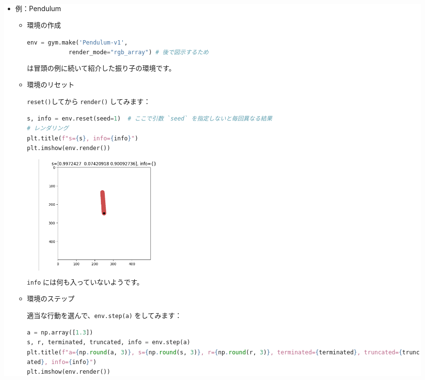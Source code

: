 - 例：Pendulum
    - 環境の作成
        ```python
        env = gym.make('Pendulum-v1', 
                    render_mode="rgb_array") # 後で図示するため
        ```
        は冒頭の例に続いて紹介した振り子の環境です。
    - 環境のリセット

        `reset()`してから `render()` してみます：
        ```python
        s, info = env.reset(seed=1)  # ここで引数 `seed` を指定しないと毎回異なる結果
        # レンダリング
        plt.title(f"s={s}, info={info}")
        plt.imshow(env.render())
        ```
        > <img src="figs/gym3.png" width=30%>
        `info` には何も入っていないようです。
    - 環境のステップ

        適当な行動を選んで、`env.step(a)` をしてみます：
        ```python
        a = np.array([1.3])
        s, r, terminated, truncated, info = env.step(a)
        plt.title(f"a={np.round(a, 3)}, s={np.round(s, 3)}, r={np.round(r, 3)}, terminated={terminated}, truncated={truncated}, info={info}")
        plt.imshow(env.render())
        ```